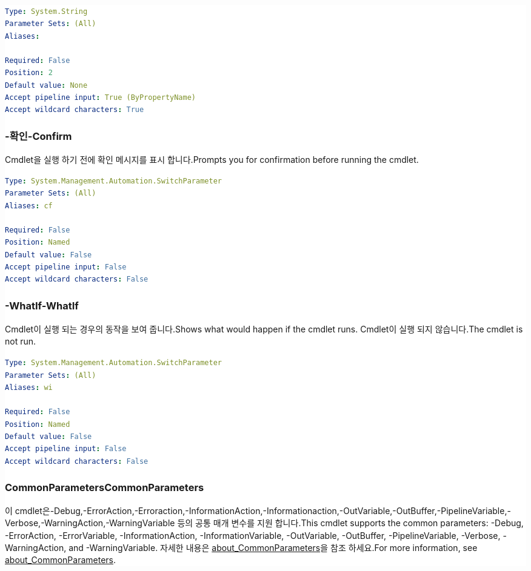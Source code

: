 ```yaml
Type: System.String
Parameter Sets: (All)
Aliases:

Required: False
Position: 2
Default value: None
Accept pipeline input: True (ByPropertyName)
Accept wildcard characters: True
```

### <span data-ttu-id="fce9b-129">-확인</span><span class="sxs-lookup"><span data-stu-id="fce9b-129">-Confirm</span></span>
<span data-ttu-id="fce9b-130">Cmdlet을 실행 하기 전에 확인 메시지를 표시 합니다.</span><span class="sxs-lookup"><span data-stu-id="fce9b-130">Prompts you for confirmation before running the cmdlet.</span></span>

```yaml
Type: System.Management.Automation.SwitchParameter
Parameter Sets: (All)
Aliases: cf

Required: False
Position: Named
Default value: False
Accept pipeline input: False
Accept wildcard characters: False
```

### <span data-ttu-id="fce9b-131">-WhatIf</span><span class="sxs-lookup"><span data-stu-id="fce9b-131">-WhatIf</span></span>
<span data-ttu-id="fce9b-132">Cmdlet이 실행 되는 경우의 동작을 보여 줍니다.</span><span class="sxs-lookup"><span data-stu-id="fce9b-132">Shows what would happen if the cmdlet runs.</span></span>
<span data-ttu-id="fce9b-133">Cmdlet이 실행 되지 않습니다.</span><span class="sxs-lookup"><span data-stu-id="fce9b-133">The cmdlet is not run.</span></span>

```yaml
Type: System.Management.Automation.SwitchParameter
Parameter Sets: (All)
Aliases: wi

Required: False
Position: Named
Default value: False
Accept pipeline input: False
Accept wildcard characters: False
```

### <span data-ttu-id="fce9b-134">CommonParameters</span><span class="sxs-lookup"><span data-stu-id="fce9b-134">CommonParameters</span></span>
<span data-ttu-id="fce9b-135">이 cmdlet은-Debug,-ErrorAction,-Erroraction,-InformationAction,-Informationaction,-OutVariable,-OutBuffer,-PipelineVariable,-Verbose,-WarningAction,-WarningVariable 등의 공통 매개 변수를 지원 합니다.</span><span class="sxs-lookup"><span data-stu-id="fce9b-135">This cmdlet supports the common parameters: -Debug, -ErrorAction, -ErrorVariable, -InformationAction, -InformationVariable, -OutVariable, -OutBuffer, -PipelineVariable, -Verbose, -WarningAction, and -WarningVariable.</span></span> <span data-ttu-id="fce9b-136">자세한 내용은 [about_CommonParameters](https://go.microsoft.com/fwlink/?LinkID=113216)을 참조 하세요.</span><span class="sxs-lookup"><span data-stu-id="fce9b-136">For more information, see [about_CommonParameters](https://go.microsoft.com/fwlink/?LinkID=113216).</span></span>
